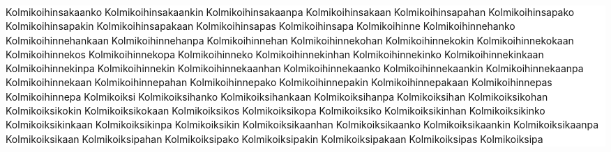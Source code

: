 Kolmikoihinsakaanko
Kolmikoihinsakaankin
Kolmikoihinsakaanpa
Kolmikoihinsakaan
Kolmikoihinsapahan
Kolmikoihinsapako
Kolmikoihinsapakin
Kolmikoihinsapakaan
Kolmikoihinsapas
Kolmikoihinsapa
Kolmikoihinne
Kolmikoihinnehanko
Kolmikoihinnehankaan
Kolmikoihinnehanpa
Kolmikoihinnehan
Kolmikoihinnekohan
Kolmikoihinnekokin
Kolmikoihinnekokaan
Kolmikoihinnekos
Kolmikoihinnekopa
Kolmikoihinneko
Kolmikoihinnekinhan
Kolmikoihinnekinko
Kolmikoihinnekinkaan
Kolmikoihinnekinpa
Kolmikoihinnekin
Kolmikoihinnekaanhan
Kolmikoihinnekaanko
Kolmikoihinnekaankin
Kolmikoihinnekaanpa
Kolmikoihinnekaan
Kolmikoihinnepahan
Kolmikoihinnepako
Kolmikoihinnepakin
Kolmikoihinnepakaan
Kolmikoihinnepas
Kolmikoihinnepa
Kolmikoiksi
Kolmikoiksihanko
Kolmikoiksihankaan
Kolmikoiksihanpa
Kolmikoiksihan
Kolmikoiksikohan
Kolmikoiksikokin
Kolmikoiksikokaan
Kolmikoiksikos
Kolmikoiksikopa
Kolmikoiksiko
Kolmikoiksikinhan
Kolmikoiksikinko
Kolmikoiksikinkaan
Kolmikoiksikinpa
Kolmikoiksikin
Kolmikoiksikaanhan
Kolmikoiksikaanko
Kolmikoiksikaankin
Kolmikoiksikaanpa
Kolmikoiksikaan
Kolmikoiksipahan
Kolmikoiksipako
Kolmikoiksipakin
Kolmikoiksipakaan
Kolmikoiksipas
Kolmikoiksipa